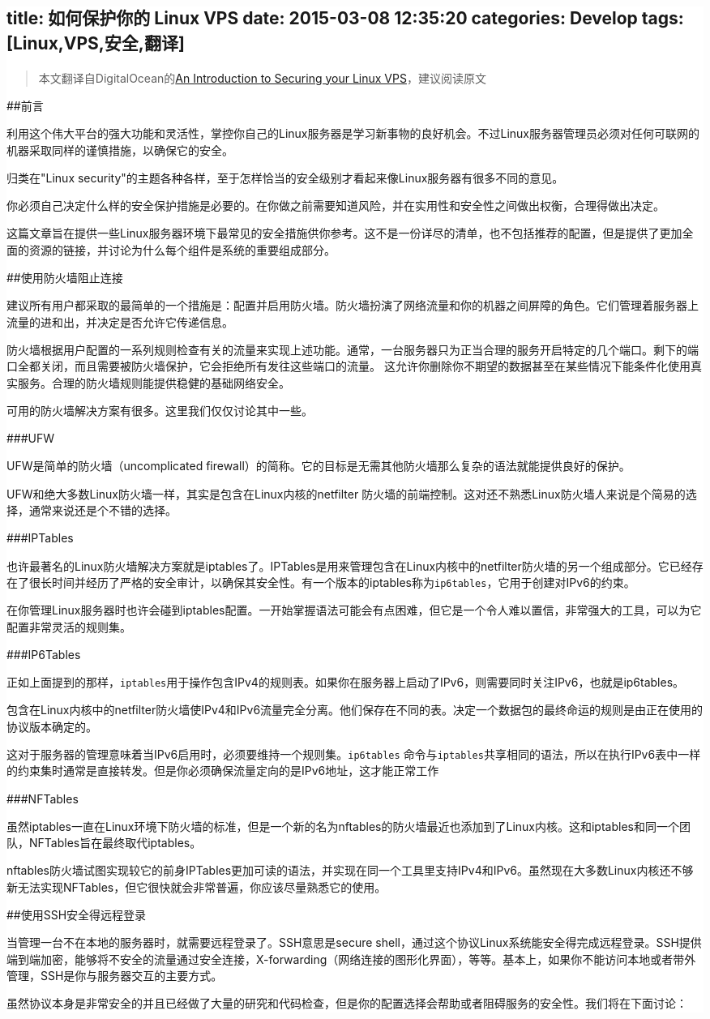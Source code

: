 title: 如何保护你的 Linux VPS
date: 2015-03-08 12:35:20
categories: Develop
tags: [Linux,VPS,安全,翻译]
---

>本文翻译自DigitalOcean的[An Introduction to Securing your Linux VPS][1]，建议阅读原文

##前言

利用这个伟大平台的强大功能和灵活性，掌控你自己的Linux服务器是学习新事物的良好机会。不过Linux服务器管理员必须对任何可联网的机器采取同样的谨慎措施，以确保它的安全。

归类在"Linux security"的主题各种各样，至于怎样恰当的安全级别才看起来像Linux服务器有很多不同的意见。

你必须自己决定什么样的安全保护措施是必要的。在你做之前需要知道风险，并在实用性和安全性之间做出权衡，合理得做出决定。

这篇文章旨在提供一些Linux服务器环境下最常见的安全措施供你参考。这不是一份详尽的清单，也不包括推荐的配置，但是提供了更加全面的资源的链接，并讨论为什么每个组件是系统的重要组成部分。
 
##使用防火墙阻止连接

建议所有用户都采取的最简单的一个措施是：配置并启用防火墙。防火墙扮演了网络流量和你的机器之间屏障的角色。它们管理着服务器上流量的进和出，并决定是否允许它传递信息。

防火墙根据用户配置的一系列规则检查有关的流量来实现上述功能。通常，一台服务器只为正当合理的服务开启特定的几个端口。剩下的端口全都关闭，而且需要被防火墙保护，它会拒绝所有发往这些端口的流量。
这允许你删除你不期望的数据甚至在某些情况下能条件化使用真实服务。合理的防火墙规则能提供稳健的基础网络安全。

可用的防火墙解决方案有很多。这里我们仅仅讨论其中一些。

###UFW

UFW是简单的防火墙（uncomplicated firewall）的简称。它的目标是无需其他防火墙那么复杂的语法就能提供良好的保护。

UFW和绝大多数Linux防火墙一样，其实是包含在Linux内核的netfilter 防火墙的前端控制。这对还不熟悉Linux防火墙人来说是个简易的选择，通常来说还是个不错的选择。

###IPTables

也许最著名的Linux防火墙解决方案就是iptables了。IPTables是用来管理包含在Linux内核中的netfilter防火墙的另一个组成部分。它已经存在了很长时间并经历了严格的安全审计，以确保其安全性。有一个版本的iptables称为`ip6tables`，它用于创建对IPv6的约束。

在你管理Linux服务器时也许会碰到iptables配置。一开始掌握语法可能会有点困难，但它是一个令人难以置信，非常强大的工具，可以为它配置非常灵活的规则集。

###IP6Tables

正如上面提到的那样，`iptables`用于操作包含IPv4的规则表。如果你在服务器上启动了IPv6，则需要同时关注IPv6，也就是ip6tables。

包含在Linux内核中的netfilter防火墙使IPv4和IPv6流量完全分离。他们保存在不同的表。决定一个数据包的最终命运的规则是由正在使用的协议版本确定的。

这对于服务器的管理意味着当IPv6启用时，必须要维持一个规则集。`ip6tables` 命令与`iptables`共享相同的语法，所以在执行IPv6表中一样的约束集时通常是直接转发。但是你必须确保流量定向的是IPv6地址，这才能正常工作

###NFTables

虽然iptables一直在Linux环境下防火墙的标准，但是一个新的名为nftables的防火墙最近也添加到了Linux内核。这和iptables和同一个团队，NFTables旨在最终取代iptables。

nftables防火墙试图实现较它的前身IPTables更加可读的语法，并实现在同一个工具里支持IPv4和IPv6。虽然现在大多数Linux内核还不够新无法实现NFTables，但它很快就会非常普遍，你应该尽量熟悉它的使用。

##使用SSH安全得远程登录

当管理一台不在本地的服务器时，就需要远程登录了。SSH意思是secure shell，通过这个协议Linux系统能安全得完成远程登录。SSH提供端到端加密，能够将不安全的流量通过安全连接，X-forwarding（网络连接的图形化界面），等等。基本上，如果你不能访问本地或者带外管理，SSH是你与服务器交互的主要方式。

虽然协议本身是非常安全的并且已经做了大量的研究和代码检查，但是你的配置选择会帮助或者阻碍服务的安全性。我们将在下面讨论：


  [1]: https://www.digitalocean.com/community/tutorials/an-introduction-to-securing-your-linux-vps
  [2]: https://www.digitalocean.com/community/articles/how-to-use-ssh-to-connect-to-a-remote-server-in-ubuntu
  [3]: https://www.digitalocean.com/community/articles/how-to-set-up-ssh-keys--2
  [4]: https://www.digitalocean.com/community/articles/how-to-protect-ssh-with-fail2ban-on-ubuntu-12-04
  [5]: https://www.digitalocean.com/community/articles/how-to-protect-ssh-with-fail2ban-on-debian-7
  [6]: https://www.digitalocean.com/community/articles/how-to-protect-ssh-with-fail2ban-on-centos-6
  [7]: https://www.digitalocean.com/community/articles/how-to-use-tripwire-to-detect-server-intrusions-on-an-ubuntu-vps
  [8]: https://www.digitalocean.com/community/articles/how-to-install-aide-on-a-digitalocean-vps
  [9]: https://www.digitalocean.com/community/articles/how-to-use-psad-to-detect-network-intrusion-attempts-on-an-ubuntu-vps
  [10]: https://www.digitalocean.com/community/articles/how-to-install-bro-ids-2-2-on-ubuntu-12-04
  [11]: https://www.digitalocean.com/community/articles/how-to-use-rkhunter-to-guard-against-rootkits-on-an-ubuntu-vps
  [12]: https://www.digitalocean.com/community/articles/how-to-migrate-linux-servers-part-1-system-preparation
  [13]: https://www.digitalocean.com/community/articles/how-to-use-sftp-to-securely-transfer-files-with-a-remote-server
  [14]: https://access.redhat.com/site/documentation/en-US/Red_Hat_Enterprise_Linux/4/html/Security_Guide/s2-wstation-privileges-noroot.html
  [15]: https://www.digitalocean.com/community/articles/linux-permissions-basics-and-how-to-use-umask-on-a-vps
  [16]: https://www.digitalocean.com/community/articles/linux-permissions-basics-and-how-to-use-umask-on-a-vps
  [17]: https://www.digitalocean.com/community/community_tags/security